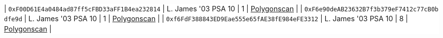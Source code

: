| `0xF00D61E4a0484ad87ff5cFBD33aFF1B4ea232814` | L. James '03 PSA 10 | 1 | [Polygonscan](https://polygonscan.com/tx/0x0e7bebc016da29eb34bd2db424d1db68be6496b74fca92386df0fbca98b42748) |
| `0xF6e90deAB23632B7f3b379eF7412c77cB0bdfe9d` | L. James '03 PSA 10 | 1 | [Polygonscan](https://polygonscan.com/tx/0xadb14fd9a56dba6a712e0eef270625df38c9f9243cfbbd69ebdf537baa253340) |
| `0xf6FdF388843ED9Eae555e65fAE38fE984eFE3312` | L. James '03 PSA 10 | 8 | [Polygonscan](https://polygonscan.com/tx/0xfc3ed2ced8b6afc61c66e78a2299fe4209ba1a18ac43c26743aa104ab74bc3f5) |
